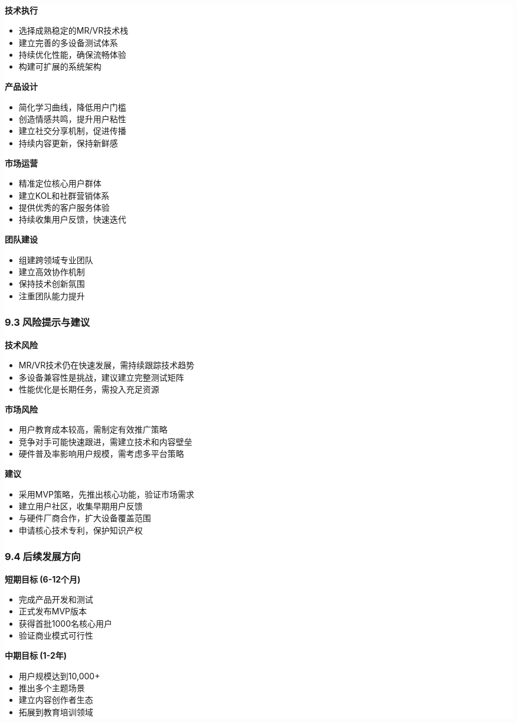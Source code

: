 **技术执行**
- 选择成熟稳定的MR/VR技术栈
- 建立完善的多设备测试体系
- 持续优化性能，确保流畅体验
- 构建可扩展的系统架构

**产品设计**
- 简化学习曲线，降低用户门槛
- 创造情感共鸣，提升用户粘性
- 建立社交分享机制，促进传播
- 持续内容更新，保持新鲜感

**市场运营**
- 精准定位核心用户群体
- 建立KOL和社群营销体系
- 提供优秀的客户服务体验
- 持续收集用户反馈，快速迭代

**团队建设**
- 组建跨领域专业团队
- 建立高效协作机制
- 保持技术创新氛围
- 注重团队能力提升

### 9.3 风险提示与建议

**技术风险**
- MR/VR技术仍在快速发展，需持续跟踪技术趋势
- 多设备兼容性是挑战，建议建立完整测试矩阵
- 性能优化是长期任务，需投入充足资源

**市场风险**
- 用户教育成本较高，需制定有效推广策略
- 竞争对手可能快速跟进，需建立技术和内容壁垒
- 硬件普及率影响用户规模，需考虑多平台策略

**建议**
- 采用MVP策略，先推出核心功能，验证市场需求
- 建立用户社区，收集早期用户反馈
- 与硬件厂商合作，扩大设备覆盖范围
- 申请核心技术专利，保护知识产权

### 9.4 后续发展方向

**短期目标 (6-12个月)**
- 完成产品开发和测试
- 正式发布MVP版本
- 获得首批1000名核心用户
- 验证商业模式可行性

**中期目标 (1-2年)**
- 用户规模达到10,000+
- 推出多个主题场景
- 建立内容创作者生态
- 拓展到教育培训领域
